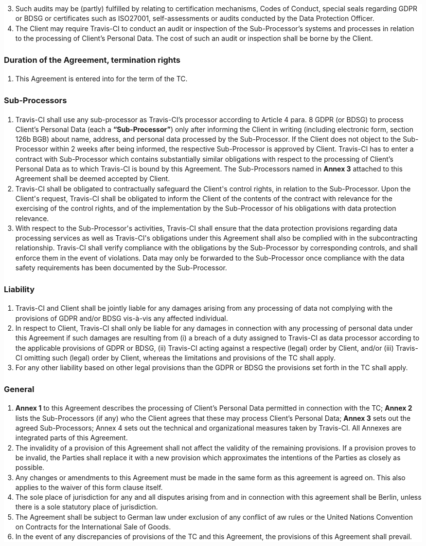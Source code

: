 3. Such audits may be (partly) fulfilled by relating to certification mechanisms, Codes of Conduct, special seals regarding GDPR or BDSG or certificates such as ISO27001, self-assessments or audits conducted by the Data Protection Officer.
4. The Client may require Travis-CI to conduct an audit or inspection of the Sub-Processor’s systems and processes in relation to the processing of Client’s Personal Data. The cost of such an audit or inspection shall be borne by the Client.

### Duration of the Agreement, termination rights

1. This Agreement is entered into for the term of the TC.

### Sub-Processors

1. Travis-CI shall use any sub-processor as Travis-CI’s processor according to Article 4 para. 8 GDPR (or BDSG) to process Client’s Personal Data (each a **“Sub-Processor”**) only after informing the Client in writing (including electronic form, section 126b BGB) about name, address, and personal data processed by the Sub-Processor. If the Client does not object to the Sub-Processor within 2 weeks after being informed, the respective Sub-Processor is approved by Client. Travis-CI has to enter a contract with Sub-Processor which contains substantially similar obligations with respect to the processing of Client’s Personal Data as to which Travis-CI is bound by this Agreement. The Sub-Processors named in **Annex 3** attached to this Agreement shall be deemed accepted by Client.
2. Travis-CI shall be obligated to contractually safeguard the Client's control rights, in relation to the Sub-Processor. Upon the Client's request, Travis-CI shall be obligated to inform the Client of the contents of the contract with relevance for the exercising of the control rights, and of the implementation by the Sub-Processor of his obligations with data protection relevance.
3. With respect to the Sub-Processor's activities, Travis-CI shall ensure that the data protection provisions regarding data processing services as well as Travis-CI's obligations under this Agreement shall also be complied with in the subcontracting relationship. Travis-CI shall verify compliance with the obligations by the Sub-Processor by corresponding controls, and shall enforce them in the event of violations. Data may only be forwarded to the Sub-Processor once compliance with the data safety requirements has been documented by the Sub-Processor.

### Liability

1. Travis-CI and Client shall be jointly liable for any damages arising from any processing of data not complying with the provisions of GDPR and/or BDSG vis-à-vis any affected individual.
2. In respect to Client, Travis-CI shall only be liable for any damages in connection with any processing of personal data under this Agreement if such damages are resulting from (i) a breach of a duty assigned to Travis-CI as data processor according to the applicable provisions of GDPR or BDSG, (ii) Travis-CI acting against a respective (legal) order by Client, and/or (iii) Travis-CI omitting such (legal) order by Client, whereas the limitations and provisions of the TC shall apply.
3. For any other liability based on other legal provisions than the GDPR or BDSG the provisions set forth in the TC shall apply.

### General

1. **Annex 1** to this Agreement describes the processing of Client’s Personal Data permitted in connection with the TC; **Annex 2** lists the Sub-Processors (if any) who the Client agrees that these may process Client’s Personal Data; **Annex 3** sets out the agreed Sub-Processors; Annex 4 sets out the technical and organizational measures taken by Travis-CI. All Annexes are integrated parts of this Agreement.
2. The invalidity of a provision of this Agreement shall not affect the validity of the remaining provisions. If a provision proves to be invalid, the Parties shall replace it with a new provision which approximates the intentions of the Parties as closely as possible.
3. Any changes or amendments to this Agreement must be made in the same form as this agreement is agreed on. This also applies to the waiver of this form clause itself.
4. The sole place of jurisdiction for any and all disputes arising from and in connection with this agreement shall be Berlin, unless there is a sole statutory place of jurisdiction.
5. The Agreement shall be subject to German law under exclusion of any conflict of aw rules or the United Nations Convention on Contracts for the International Sale of Goods.
6. In the event of any discrepancies of provisions of the TC and this Agreement, the provisions of this Agreement shall prevail.
